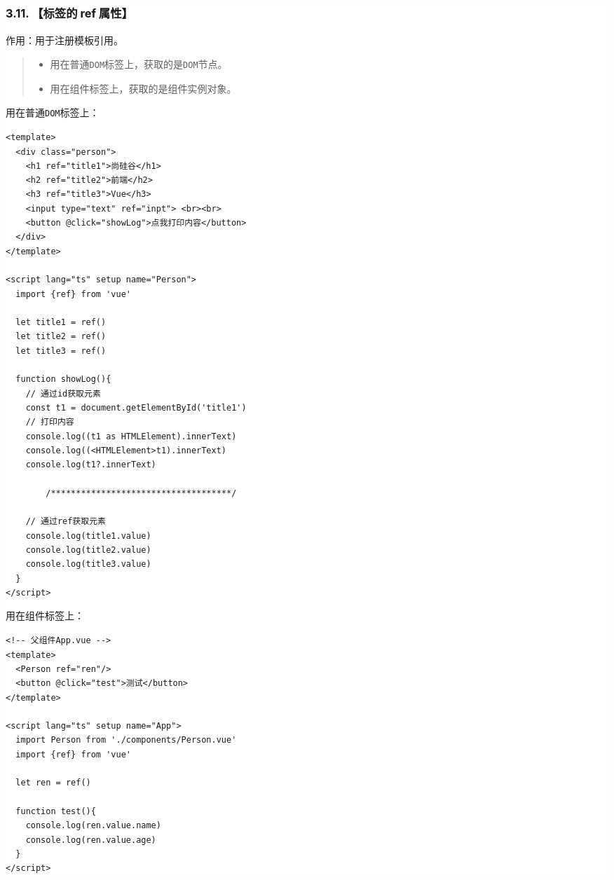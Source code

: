 ### 3.11. 【标签的 ref 属性】

作用：用于注册模板引用。

> * 用在普通`DOM`标签上，获取的是`DOM`节点。
> 
> * 用在组件标签上，获取的是组件实例对象。

用在普通`DOM`标签上：

```vue
<template>
  <div class="person">
    <h1 ref="title1">尚硅谷</h1>
    <h2 ref="title2">前端</h2>
    <h3 ref="title3">Vue</h3>
    <input type="text" ref="inpt"> <br><br>
    <button @click="showLog">点我打印内容</button>
  </div>
</template>

<script lang="ts" setup name="Person">
  import {ref} from 'vue'

  let title1 = ref()
  let title2 = ref()
  let title3 = ref()

  function showLog(){
    // 通过id获取元素
    const t1 = document.getElementById('title1')
    // 打印内容
    console.log((t1 as HTMLElement).innerText)
    console.log((<HTMLElement>t1).innerText)
    console.log(t1?.innerText)

        /************************************/

    // 通过ref获取元素
    console.log(title1.value)
    console.log(title2.value)
    console.log(title3.value)
  }
</script>
```

用在组件标签上：

```vue
<!-- 父组件App.vue -->
<template>
  <Person ref="ren"/>
  <button @click="test">测试</button>
</template>

<script lang="ts" setup name="App">
  import Person from './components/Person.vue'
  import {ref} from 'vue'

  let ren = ref()

  function test(){
    console.log(ren.value.name)
    console.log(ren.value.age)
  }
</script>
```